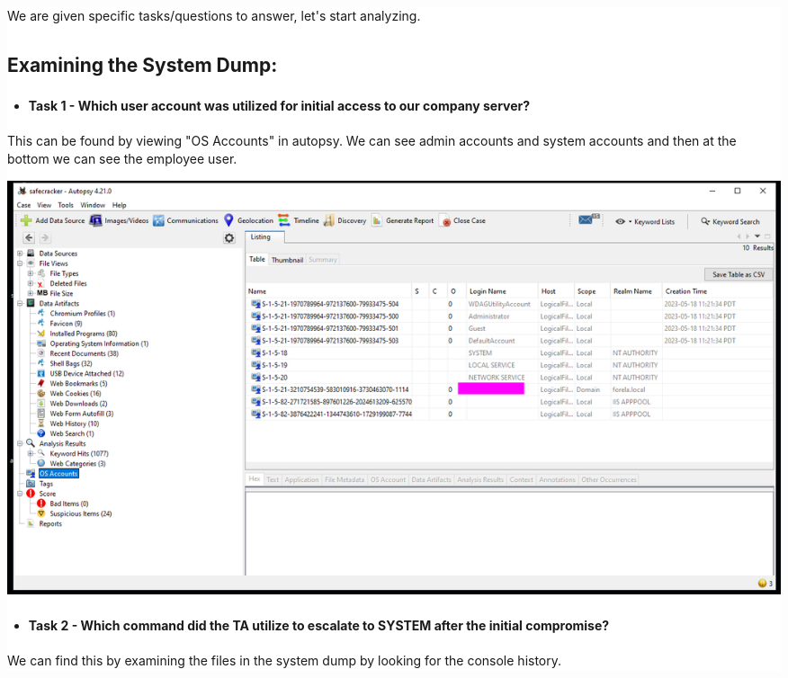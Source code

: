 


We are given specific tasks/questions to answer, let's start analyzing.




## Examining the System Dump:


* #### Task 1 - Which user account was utilized for initial access to our company server?






This can be found by viewing "OS Accounts" in autopsy. We can see admin accounts and system accounts and then at the bottom we can see the employee user.


![os_acc](../assets/imgs/safecrack/os_accounts.png)








* #### Task 2 - Which command did the TA utilize to escalate to SYSTEM after the initial compromise?






We can find this by examining the files in the system dump by looking for the console history.

